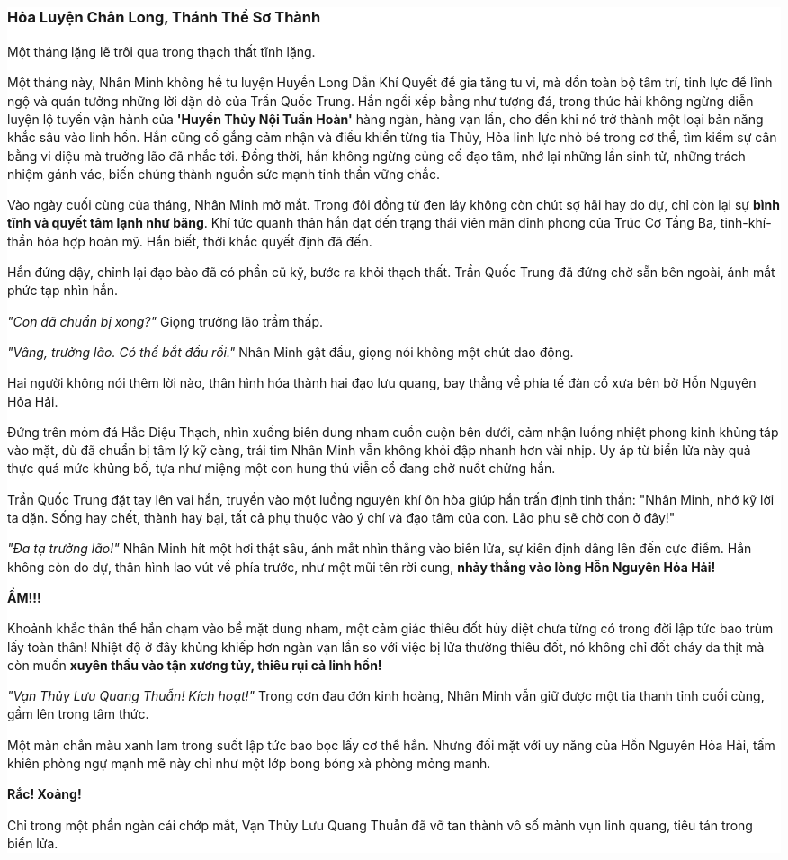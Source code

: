 ### Hỏa Luyện Chân Long, Thánh Thể Sơ Thành

Một tháng lặng lẽ trôi qua trong thạch thất tĩnh lặng.

Một tháng này, Nhân Minh không hề tu luyện Huyền Long Dẫn Khí Quyết để gia tăng tu vi, mà dồn toàn bộ tâm trí, tinh lực để lĩnh ngộ và quán tưởng những lời dặn dò của Trần Quốc Trung. Hắn ngồi xếp bằng như tượng đá, trong thức hải không ngừng diễn luyện lộ tuyến vận hành của **'Huyền Thủy Nội Tuần Hoàn'** hàng ngàn, hàng vạn lần, cho đến khi nó trở thành một loại bản năng khắc sâu vào linh hồn. Hắn cũng cố gắng cảm nhận và điều khiển từng tia Thủy, Hỏa linh lực nhỏ bé trong cơ thể, tìm kiếm sự cân bằng vi diệu mà trưởng lão đã nhắc tới. Đồng thời, hắn không ngừng củng cố đạo tâm, nhớ lại những lần sinh tử, những trách nhiệm gánh vác, biến chúng thành nguồn sức mạnh tinh thần vững chắc.

Vào ngày cuối cùng của tháng, Nhân Minh mở mắt. Trong đôi đồng tử đen láy không còn chút sợ hãi hay do dự, chỉ còn lại sự **bình tĩnh và quyết tâm lạnh như băng**. Khí tức quanh thân hắn đạt đến trạng thái viên mãn đỉnh phong của Trúc Cơ Tầng Ba, tinh-khí-thần hòa hợp hoàn mỹ. Hắn biết, thời khắc quyết định đã đến.

Hắn đứng dậy, chỉnh lại đạo bào đã có phần cũ kỹ, bước ra khỏi thạch thất. Trần Quốc Trung đã đứng chờ sẵn bên ngoài, ánh mắt phức tạp nhìn hắn.

_"Con đã chuẩn bị xong?"_ Giọng trưởng lão trầm thấp.

_"Vâng, trưởng lão. Có thể bắt đầu rồi."_ Nhân Minh gật đầu, giọng nói không một chút dao động.

Hai người không nói thêm lời nào, thân hình hóa thành hai đạo lưu quang, bay thẳng về phía tế đàn cổ xưa bên bờ Hỗn Nguyên Hỏa Hải.

Đứng trên mỏm đá Hắc Diệu Thạch, nhìn xuống biển dung nham cuồn cuộn bên dưới, cảm nhận luồng nhiệt phong kinh khủng táp vào mặt, dù đã chuẩn bị tâm lý kỹ càng, trái tim Nhân Minh vẫn không khỏi đập nhanh hơn vài nhịp. Uy áp từ biển lửa này quả thực quá mức khủng bố, tựa như miệng một con hung thú viễn cổ đang chờ nuốt chửng hắn.

Trần Quốc Trung đặt tay lên vai hắn, truyền vào một luồng nguyên khí ôn hòa giúp hắn trấn định tinh thần: "Nhân Minh, nhớ kỹ lời ta dặn. Sống hay chết, thành hay bại, tất cả phụ thuộc vào ý chí và đạo tâm của con. Lão phu sẽ chờ con ở đây!"

_"Đa tạ trưởng lão!"_ Nhân Minh hít một hơi thật sâu, ánh mắt nhìn thẳng vào biển lửa, sự kiên định dâng lên đến cực điểm. Hắn không còn do dự, thân hình lao vút về phía trước, như một mũi tên rời cung, **nhảy thẳng vào lòng Hỗn Nguyên Hỏa Hải!**

**ẦM!!!**

Khoảnh khắc thân thể hắn chạm vào bề mặt dung nham, một cảm giác thiêu đốt hủy diệt chưa từng có trong đời lập tức bao trùm lấy toàn thân! Nhiệt độ ở đây khủng khiếp hơn ngàn vạn lần so với việc bị lửa thường thiêu đốt, nó không chỉ đốt cháy da thịt mà còn muốn **xuyên thấu vào tận xương tủy, thiêu rụi cả linh hồn!**

_"Vạn Thủy Lưu Quang Thuẫn! Kích hoạt!"_ Trong cơn đau đớn kinh hoàng, Nhân Minh vẫn giữ được một tia thanh tỉnh cuối cùng, gầm lên trong tâm thức.

Một màn chắn màu xanh lam trong suốt lập tức bao bọc lấy cơ thể hắn. Nhưng đối mặt với uy năng của Hỗn Nguyên Hỏa Hải, tấm khiên phòng ngự mạnh mẽ này chỉ như một lớp bong bóng xà phòng mỏng manh.

**Rắc! Xoảng!**

Chỉ trong một phần ngàn cái chớp mắt, Vạn Thủy Lưu Quang Thuẫn đã vỡ tan thành vô số mảnh vụn linh quang, tiêu tán trong biển lửa.
